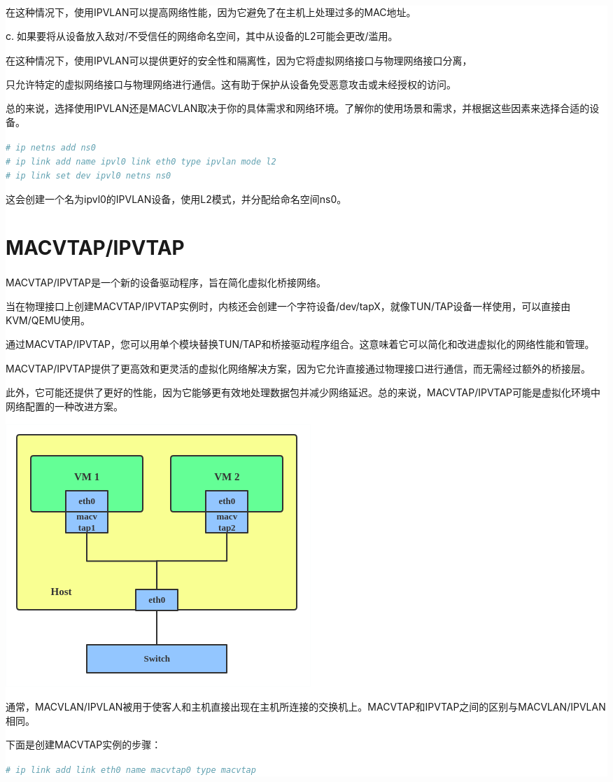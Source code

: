    在这种情况下，使用IPVLAN可以提高网络性能，因为它避免了在主机上处理过多的MAC地址。

c. 如果要将从设备放入敌对/不受信任的网络命名空间，其中从设备的L2可能会更改/滥用。

   在这种情况下，使用IPVLAN可以提供更好的安全性和隔离性，因为它将虚拟网络接口与物理网络接口分离，
   
   只允许特定的虚拟网络接口与物理网络进行通信。这有助于保护从设备免受恶意攻击或未经授权的访问。

总的来说，选择使用IPVLAN还是MACVLAN取决于你的具体需求和网络环境。了解你的使用场景和需求，并根据这些因素来选择合适的设备。

```bash
# ip netns add ns0
# ip link add name ipvl0 link eth0 type ipvlan mode l2
# ip link set dev ipvl0 netns ns0
```

这会创建一个名为ipvl0的IPVLAN设备，使用L2模式，并分配给命名空间ns0。

# MACVTAP/IPVTAP

MACVTAP/IPVTAP是一个新的设备驱动程序，旨在简化虚拟化桥接网络。

当在物理接口上创建MACVTAP/IPVTAP实例时，内核还会创建一个字符设备/dev/tapX，就像TUN/TAP设备一样使用，可以直接由KVM/QEMU使用。

通过MACVTAP/IPVTAP，您可以用单个模块替换TUN/TAP和桥接驱动程序组合。这意味着它可以简化和改进虚拟化的网络性能和管理。

MACVTAP/IPVTAP提供了更高效和更灵活的虚拟化网络解决方案，因为它允许直接通过物理接口进行通信，而无需经过额外的桥接层。

此外，它可能还提供了更好的性能，因为它能够更有效地处理数据包并减少网络延迟。总的来说，MACVTAP/IPVTAP可能是虚拟化环境中网络配置的一种改进方案。

![](./pic/18.png)

通常，MACVLAN/IPVLAN被用于使客人和主机直接出现在主机所连接的交换机上。MACVTAP和IPVTAP之间的区别与MACVLAN/IPVLAN相同。

下面是创建MACVTAP实例的步骤：

```bash
# ip link add link eth0 name macvtap0 type macvtap
```
